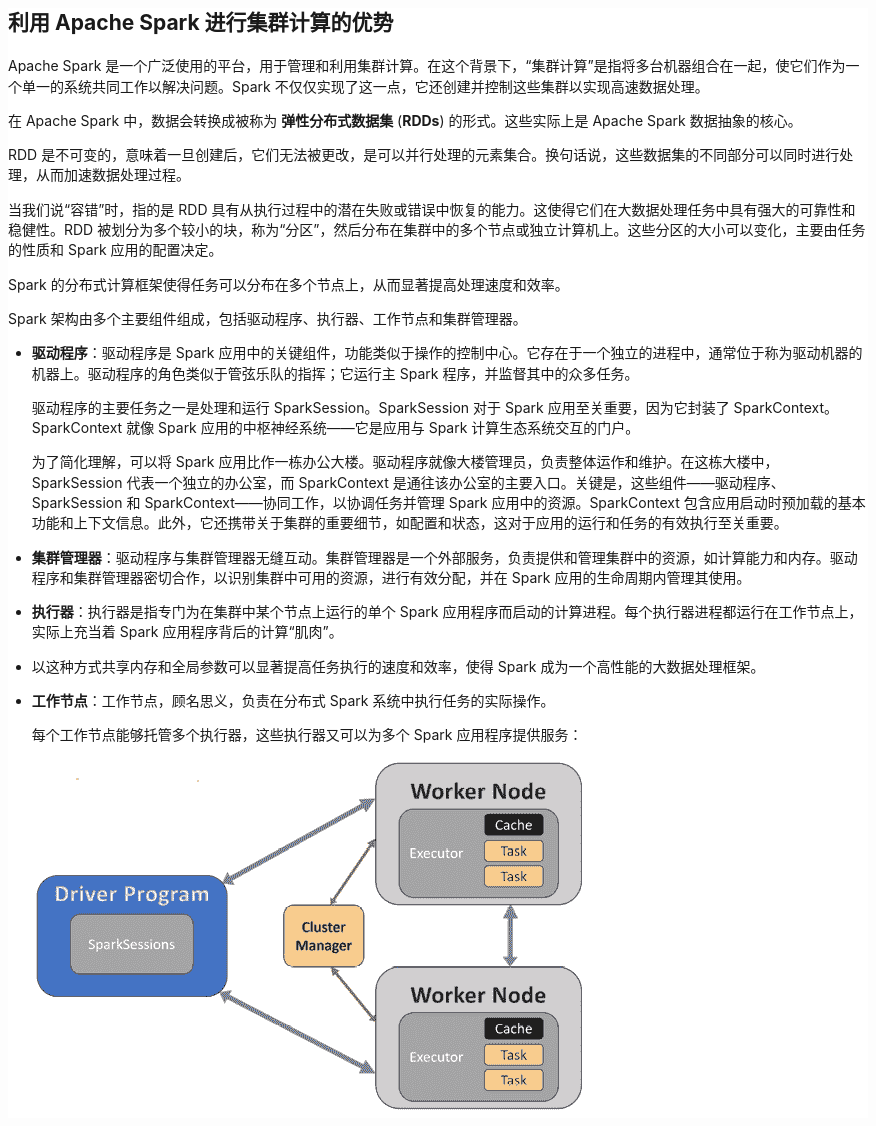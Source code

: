 ## 利用 Apache Spark 进行集群计算的优势

Apache Spark 是一个广泛使用的平台，用于管理和利用集群计算。在这个背景下，“集群计算”是指将多台机器组合在一起，使它们作为一个单一的系统共同工作以解决问题。Spark 不仅仅实现了这一点，它还创建并控制这些集群以实现高速数据处理。

在 Apache Spark 中，数据会转换成被称为 **弹性分布式数据集** (**RDDs**) 的形式。这些实际上是 Apache Spark 数据抽象的核心。

RDD 是不可变的，意味着一旦创建后，它们无法被更改，是可以并行处理的元素集合。换句话说，这些数据集的不同部分可以同时进行处理，从而加速数据处理过程。

当我们说“容错”时，指的是 RDD 具有从执行过程中的潜在失败或错误中恢复的能力。这使得它们在大数据处理任务中具有强大的可靠性和稳健性。RDD 被划分为多个较小的块，称为“分区”，然后分布在集群中的多个节点或独立计算机上。这些分区的大小可以变化，主要由任务的性质和 Spark 应用的配置决定。

Spark 的分布式计算框架使得任务可以分布在多个节点上，从而显著提高处理速度和效率。

Spark 架构由多个主要组件组成，包括驱动程序、执行器、工作节点和集群管理器。

+   **驱动程序**：驱动程序是 Spark 应用中的关键组件，功能类似于操作的控制中心。它存在于一个独立的进程中，通常位于称为驱动机器的机器上。驱动程序的角色类似于管弦乐队的指挥；它运行主 Spark 程序，并监督其中的众多任务。

    驱动程序的主要任务之一是处理和运行 SparkSession。SparkSession 对于 Spark 应用至关重要，因为它封装了 SparkContext。SparkContext 就像 Spark 应用的中枢神经系统——它是应用与 Spark 计算生态系统交互的门户。

    为了简化理解，可以将 Spark 应用比作一栋办公大楼。驱动程序就像大楼管理员，负责整体运作和维护。在这栋大楼中，SparkSession 代表一个独立的办公室，而 SparkContext 是通往该办公室的主要入口。关键是，这些组件——驱动程序、SparkSession 和 SparkContext——协同工作，以协调任务并管理 Spark 应用中的资源。SparkContext 包含应用启动时预加载的基本功能和上下文信息。此外，它还携带关于集群的重要细节，如配置和状态，这对于应用的运行和任务的有效执行至关重要。

+   **集群管理器**：驱动程序与集群管理器无缝互动。集群管理器是一个外部服务，负责提供和管理集群中的资源，如计算能力和内存。驱动程序和集群管理器密切合作，以识别集群中可用的资源，进行有效分配，并在 Spark 应用的生命周期内管理其使用。

+   **执行器**：执行器是指专门为在集群中某个节点上运行的单个 Spark 应用程序而启动的计算进程。每个执行器进程都运行在工作节点上，实际上充当着 Spark 应用程序背后的计算“肌肉”。

+   以这种方式共享内存和全局参数可以显著提高任务执行的速度和效率，使得 Spark 成为一个高性能的大数据处理框架。

+   **工作节点**：工作节点，顾名思义，负责在分布式 Spark 系统中执行任务的实际操作。

    每个工作节点能够托管多个执行器，这些执行器又可以为多个 Spark 应用程序提供服务：

    ![集群管理器的示意图 自动生成的描述，信心中等](img/B18046_15_07.png)
